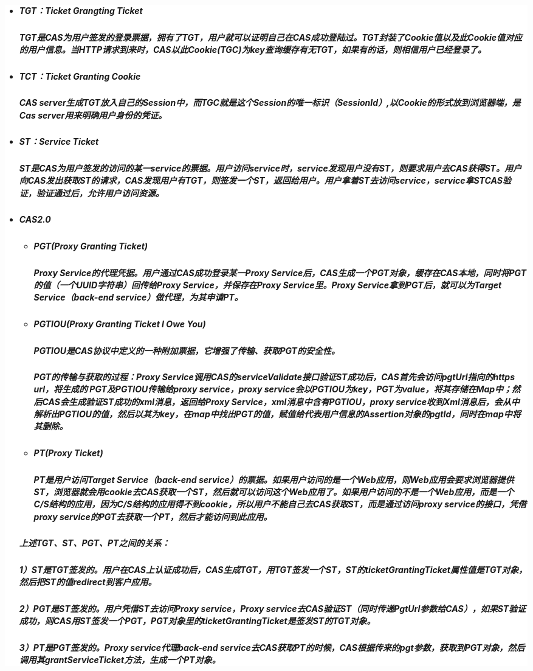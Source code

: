   * ##### TGT：Ticket Grangting Ticket

    ##### TGT是CAS为用户签发的登录票据，拥有了TGT，用户就可以证明自己在CAS成功登陆过。TGT封装了Cookie值以及此Cookie值对应的用户信息。当HTTP请求到来时，CAS以此Cookie(TGC)为key查询缓存有无TGT，如果有的话，则相信用户已经登录了。

  * ##### TCT：Ticket Granting Cookie

    ##### CAS server生成TGT放入自己的Session中，而TGC就是这个Session的唯一标识（SessionId）,以Cookie的形式放到浏览器端，是Cas server用来明确用户身份的凭证。

  * ##### ST：Service Ticket

    ##### ST是CAS为用户签发的访问的某一service的票据。用户访问service时，service发现用户没有ST，则要求用户去CAS获得ST。用户向CAS发出获取ST的请求，CAS发现用户有TGT，则签发一个ST，返回给用户。用户拿着ST去访问service，service拿STCAS验证，验证通过后，允许用户访问资源。

  * ##### CAS2.0

    * ##### PGT(Proxy Granting Ticket)

      ##### Proxy Service的代理凭据。用户通过CAS成功登录某一Proxy Service后，CAS生成一个PGT对象，缓存在CAS本地，同时将PGT的值（一个UUID字符串）回传给Proxy Service，并保存在Proxy Service里。Proxy Service拿到PGT后，就可以为Target Service（back-end service）做代理，为其申请PT。

    * ##### PGTIOU(Proxy Granting Ticket I Owe You)

      ##### PGTIOU是CAS协议中定义的一种附加票据，它增强了传输、获取PGT的安全性。

      ##### PGT的传输与获取的过程：Proxy Service调用CAS的serviceValidate接口验证ST成功后，CAS首先会访问pgtUrl指向的https url，将生成的 PGT及PGTIOU传输给proxy service，proxy service会以PGTIOU为key，PGT为value，将其存储在Map中；然后CAS会生成验证ST成功的xml消息，返回给Proxy Service，xml消息中含有PGTIOU，proxy service收到Xml消息后，会从中解析出PGTIOU的值，然后以其为key，在map中找出PGT的值，赋值给代表用户信息的Assertion对象的pgtId，同时在map中将其删除。

    * ##### PT(Proxy Ticket)

      ##### PT是用户访问Target Service（back-end service）的票据。如果用户访问的是一个Web应用，则Web应用会要求浏览器提供ST，浏览器就会用cookie去CAS获取一个ST，然后就可以访问这个Web应用了。如果用户访问的不是一个Web应用，而是一个C/S结构的应用，因为C/S结构的应用得不到cookie，所以用户不能自己去CAS获取ST，而是通过访问proxy service的接口，凭借proxy service的PGT去获取一个PT，然后才能访问到此应用。

    ##### 上述TGT、ST、PGT、PT之间的关系：

    #####    1）ST是TGT签发的。用户在CAS上认证成功后，CAS生成TGT，用TGT签发一个ST，ST的ticketGrantingTicket属性值是TGT对象，然后把ST的值redirect到客户应用。

    #####   2）PGT是ST签发的。用户凭借ST去访问Proxy service，Proxy service去CAS验证ST（同时传递PgtUrl参数给CAS），如果ST验证成功，则CAS用ST签发一个PGT，PGT对象里的ticketGrantingTicket是签发ST的TGT对象。

    #####   3）PT是PGT签发的。Proxy service代理back-end service去CAS获取PT的时候，CAS根据传来的pgt参数，获取到PGT对象，然后调用其grantServiceTicket方法，生成一个PT对象。

